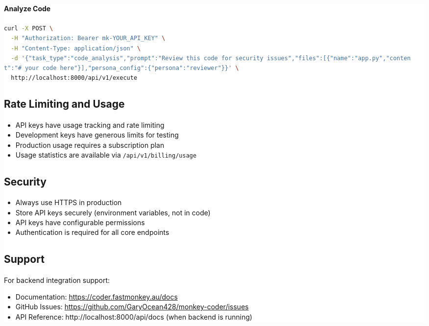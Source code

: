 #### Analyze Code
```bash
curl -X POST \
  -H "Authorization: Bearer mk-YOUR_API_KEY" \
  -H "Content-Type: application/json" \
  -d '{"task_type":"code_analysis","prompt":"Review this code for security issues","files":[{"name":"app.py","content":"# your code here"}],"persona_config":{"persona":"reviewer"}}' \
  http://localhost:8000/api/v1/execute
```

## Rate Limiting and Usage

- API keys have usage tracking and rate limiting
- Development keys have generous limits for testing
- Production usage requires a subscription plan
- Usage statistics are available via `/api/v1/billing/usage`

## Security

- Always use HTTPS in production
- Store API keys securely (environment variables, not in code)
- API keys have configurable permissions
- Authentication is required for all core endpoints

## Support

For backend integration support:
- Documentation: https://coder.fastmonkey.au/docs
- GitHub Issues: https://github.com/GaryOcean428/monkey-coder/issues
- API Reference: http://localhost:8000/api/docs (when backend is running)